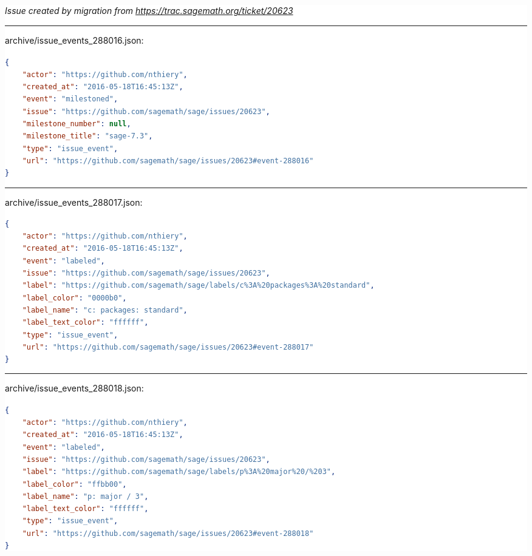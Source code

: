 _Issue created by migration from https://trac.sagemath.org/ticket/20623_





---

archive/issue_events_288016.json:
```json
{
    "actor": "https://github.com/nthiery",
    "created_at": "2016-05-18T16:45:13Z",
    "event": "milestoned",
    "issue": "https://github.com/sagemath/sage/issues/20623",
    "milestone_number": null,
    "milestone_title": "sage-7.3",
    "type": "issue_event",
    "url": "https://github.com/sagemath/sage/issues/20623#event-288016"
}
```



---

archive/issue_events_288017.json:
```json
{
    "actor": "https://github.com/nthiery",
    "created_at": "2016-05-18T16:45:13Z",
    "event": "labeled",
    "issue": "https://github.com/sagemath/sage/issues/20623",
    "label": "https://github.com/sagemath/sage/labels/c%3A%20packages%3A%20standard",
    "label_color": "0000b0",
    "label_name": "c: packages: standard",
    "label_text_color": "ffffff",
    "type": "issue_event",
    "url": "https://github.com/sagemath/sage/issues/20623#event-288017"
}
```



---

archive/issue_events_288018.json:
```json
{
    "actor": "https://github.com/nthiery",
    "created_at": "2016-05-18T16:45:13Z",
    "event": "labeled",
    "issue": "https://github.com/sagemath/sage/issues/20623",
    "label": "https://github.com/sagemath/sage/labels/p%3A%20major%20/%203",
    "label_color": "ffbb00",
    "label_name": "p: major / 3",
    "label_text_color": "ffffff",
    "type": "issue_event",
    "url": "https://github.com/sagemath/sage/issues/20623#event-288018"
}
```
